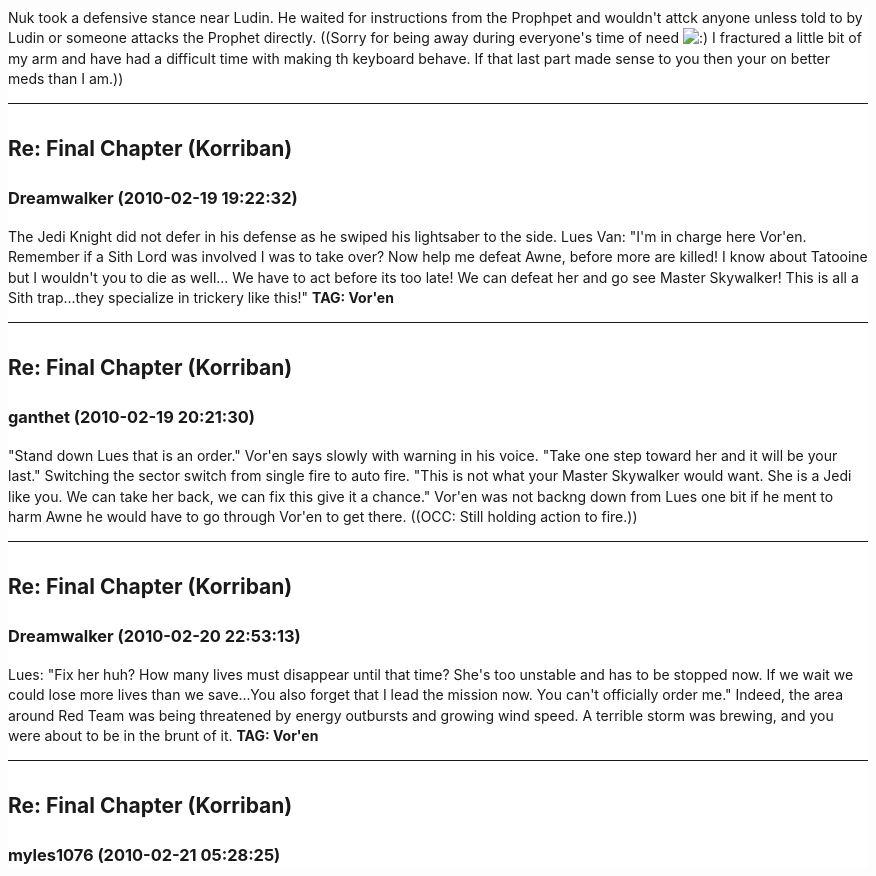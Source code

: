 Nuk took a defensive stance near Ludin. He waited for instructions from the Prophpet and wouldn't attck anyone unless told to by Ludin or someone attacks the Prophet directly.
((Sorry for being away during everyone's time of need ![:)](https://i.ibb.co/8LPNcWCM/icon-e-smile.gif) I fractured a little bit of my arm and have had a difficult time with making th keyboard behave. If that last part made sense to you then your on better meds than I am.))

---

## Re: Final Chapter (Korriban)

### **Dreamwalker** (2010-02-19 19:22:32)

The Jedi Knight did not defer in his defense as he swiped his lightsaber to the side.
Lues Van: "I'm in charge here Vor'en. Remember if a Sith Lord was involved I was to take over? Now help me defeat Awne, before more are killed! I know about Tatooine but I wouldn't you to die as well... We have to act before its too late! We can defeat her and go see Master Skywalker! This is all a Sith trap...they specialize in trickery like this!"
**TAG: Vor'en**

---

## Re: Final Chapter (Korriban)

### **ganthet** (2010-02-19 20:21:30)

"Stand down Lues that is an order." Vor'en says slowly with warning in his voice. "Take one step toward her and it will be your last." Switching the sector switch from single fire to auto fire. "This is not what your Master Skywalker would want. She is a Jedi like you. We can take her back, we can fix this give it a chance." Vor'en was not backng down from Lues one bit if he ment to harm Awne he would have to go through Vor'en to get there.
((OCC: Still holding action to fire.))

---

## Re: Final Chapter (Korriban)

### **Dreamwalker** (2010-02-20 22:53:13)

Lues: "Fix her huh? How many lives must disappear until that time? She's too unstable and has to be stopped now. If we wait we could lose more lives than we save...You also forget that I lead the mission now. You can't officially order me."
Indeed, the area around Red Team was being threatened by energy outbursts and growing wind speed. A terrible storm was brewing, and you were about to be in the brunt of it.
**TAG: Vor'en**

---

## Re: Final Chapter (Korriban)

### **myles1076** (2010-02-21 05:28:25)
